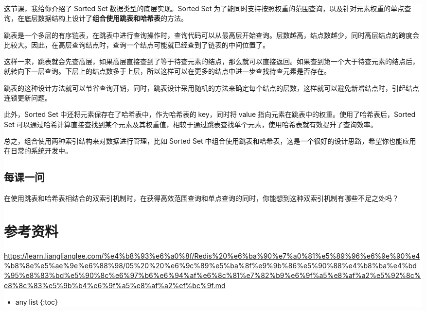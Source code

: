 这节课，我给你介绍了 Sorted Set 数据类型的底层实现。Sorted Set 为了能同时支持按照权重的范围查询，以及针对元素权重的单点查询，在底层数据结构上设计了**组合使用跳表和哈希表**的方法。

跳表是一个多层的有序链表，在跳表中进行查询操作时，查询代码可以从最高层开始查询。层数越高，结点数越少，同时高层结点的跨度会比较大。因此，在高层查询结点时，查询一个结点可能就已经查到了链表的中间位置了。

这样一来，跳表就会先查高层，如果高层直接查到了等于待查元素的结点，那么就可以直接返回。如果查到第一个大于待查元素的结点后，就转向下一层查询。下层上的结点数多于上层，所以这样可以在更多的结点中进一步查找待查元素是否存在。

跳表的这种设计方法就可以节省查询开销，同时，跳表设计采用随机的方法来确定每个结点的层数，这样就可以避免新增结点时，引起结点连锁更新问题。

此外，Sorted Set 中还将元素保存在了哈希表中，作为哈希表的 key，同时将 value 指向元素在跳表中的权重。使用了哈希表后，Sorted Set 可以通过哈希计算直接查找到某个元素及其权重值，相较于通过跳表查找单个元素，使用哈希表就有效提升了查询效率。

总之，组合使用两种索引结构来对数据进行管理，比如 Sorted Set 中组合使用跳表和哈希表，这是一个很好的设计思路，希望你也能应用在日常的系统开发中。

## 每课一问

在使用跳表和哈希表相结合的双索引机制时，在获得高效范围查询和单点查询的同时，你能想到这种双索引机制有哪些不足之处吗？




# 参考资料

https://learn.lianglianglee.com/%e4%b8%93%e6%a0%8f/Redis%20%e6%ba%90%e7%a0%81%e5%89%96%e6%9e%90%e4%b8%8e%e5%ae%9e%e6%88%98/05%20%20%e6%9c%89%e5%ba%8f%e9%9b%86%e5%90%88%e4%b8%ba%e4%bd%95%e8%83%bd%e5%90%8c%e6%97%b6%e6%94%af%e6%8c%81%e7%82%b9%e6%9f%a5%e8%af%a2%e5%92%8c%e8%8c%83%e5%9b%b4%e6%9f%a5%e8%af%a2%ef%bc%9f.md

* any list
{:toc}
